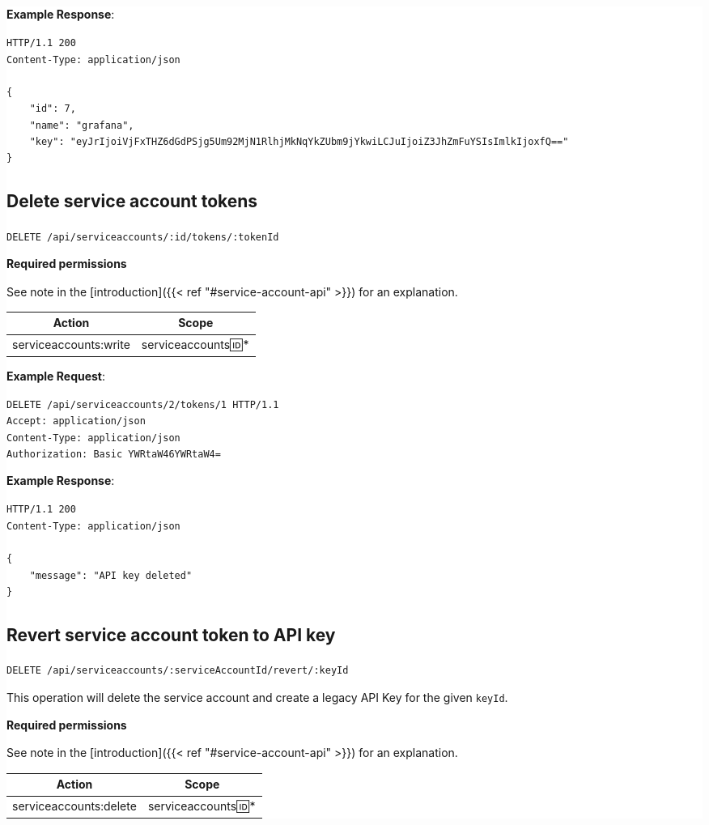 **Example Response**:

```http
HTTP/1.1 200
Content-Type: application/json

{
	"id": 7,
	"name": "grafana",
	"key": "eyJrIjoiVjFxTHZ6dGdPSjg5Um92MjN1RlhjMkNqYkZUbm9jYkwiLCJuIjoiZ3JhZmFuYSIsImlkIjoxfQ=="
}
```

## Delete service account tokens

`DELETE /api/serviceaccounts/:id/tokens/:tokenId`

**Required permissions**

See note in the [introduction]({{< ref "#service-account-api" >}}) for an explanation.

| Action                | Scope                 |
| --------------------- | --------------------- |
| serviceaccounts:write | serviceaccounts:id:\* |

**Example Request**:

```http
DELETE /api/serviceaccounts/2/tokens/1 HTTP/1.1
Accept: application/json
Content-Type: application/json
Authorization: Basic YWRtaW46YWRtaW4=
```

**Example Response**:

```http
HTTP/1.1 200
Content-Type: application/json

{
	"message": "API key deleted"
}
```

## Revert service account token to API key

`DELETE /api/serviceaccounts/:serviceAccountId/revert/:keyId`

This operation will delete the service account and create a legacy API Key for the given `keyId`.

**Required permissions**

See note in the [introduction]({{< ref "#service-account-api" >}}) for an explanation.

| Action                 | Scope                 |
| ---------------------- | --------------------- |
| serviceaccounts:delete | serviceaccounts:id:\* |
